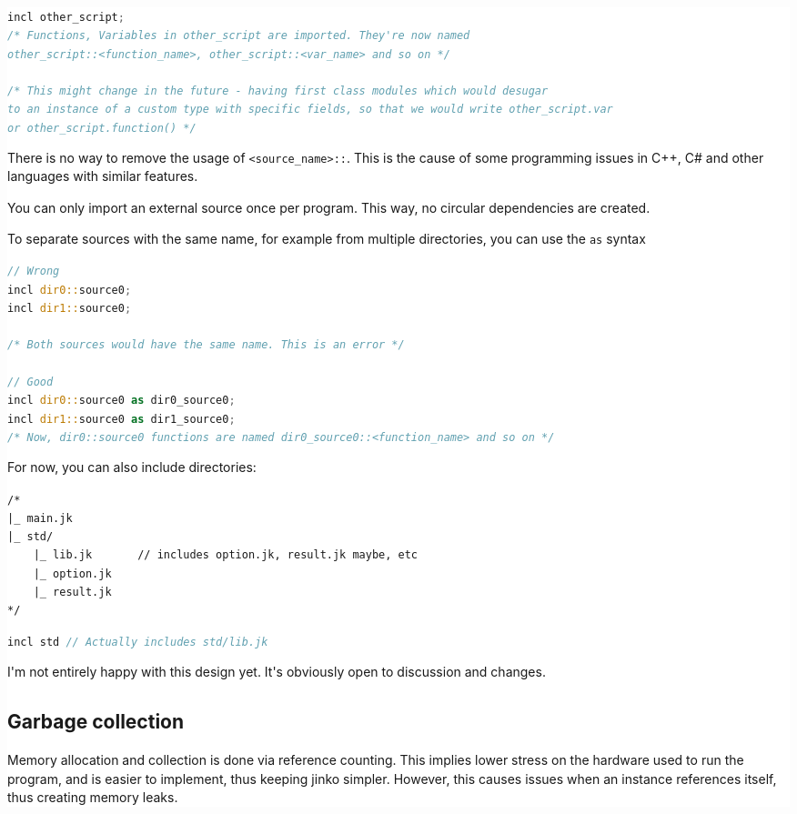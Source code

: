 ```rust
incl other_script;
/* Functions, Variables in other_script are imported. They're now named
other_script::<function_name>, other_script::<var_name> and so on */

/* This might change in the future - having first class modules which would desugar
to an instance of a custom type with specific fields, so that we would write other_script.var
or other_script.function() */
```

There is no way to remove the usage of `<source_name>::`. This is the cause of some
programming issues in C++, C# and other languages with similar features.

You can only import an external source once per program. This way, no circular
dependencies are created.

To separate sources with the same name, for example from multiple directories, you
can use the `as` syntax

```rust
// Wrong
incl dir0::source0;
incl dir1::source0;

/* Both sources would have the same name. This is an error */

// Good
incl dir0::source0 as dir0_source0;
incl dir1::source0 as dir1_source0;
/* Now, dir0::source0 functions are named dir0_source0::<function_name> and so on */
```

For now, you can also include directories:

```shell
/*
|_ main.jk
|_ std/
    |_ lib.jk       // includes option.jk, result.jk maybe, etc
    |_ option.jk
    |_ result.jk
*/
````

```rust
incl std // Actually includes std/lib.jk
```

I'm not entirely happy with this design yet. It's obviously open to discussion and changes.

## Garbage collection

Memory allocation and collection is done via reference counting. This implies lower stress
on the hardware used to run the program, and is easier to implement, thus keeping
jinko simpler. However, this causes issues when an instance references itself, thus
creating memory leaks.
